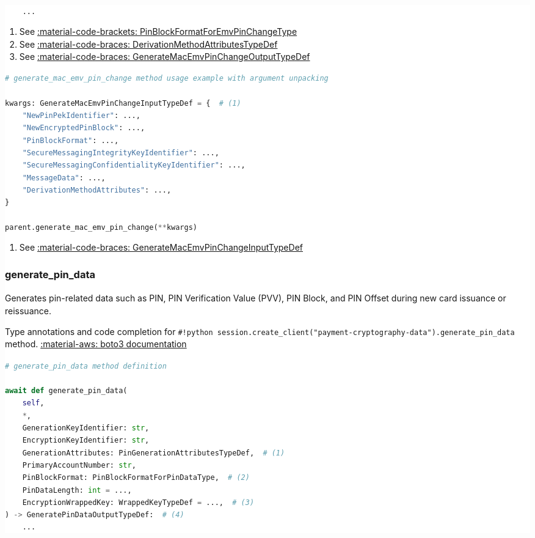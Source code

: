 ```python
    ...
```

1. See [:material-code-brackets: PinBlockFormatForEmvPinChangeType](./literals.md#pinblockformatforemvpinchangetype)
2. See [:material-code-braces: DerivationMethodAttributesTypeDef](./type_defs.md#derivationmethodattributestypedef)
3. See [:material-code-braces: GenerateMacEmvPinChangeOutputTypeDef](./type_defs.md#generatemacemvpinchangeoutputtypedef)


```python
# generate_mac_emv_pin_change method usage example with argument unpacking

kwargs: GenerateMacEmvPinChangeInputTypeDef = {  # (1)
    "NewPinPekIdentifier": ...,
    "NewEncryptedPinBlock": ...,
    "PinBlockFormat": ...,
    "SecureMessagingIntegrityKeyIdentifier": ...,
    "SecureMessagingConfidentialityKeyIdentifier": ...,
    "MessageData": ...,
    "DerivationMethodAttributes": ...,
}

parent.generate_mac_emv_pin_change(**kwargs)
```

1. See [:material-code-braces: GenerateMacEmvPinChangeInputTypeDef](./type_defs.md#generatemacemvpinchangeinputtypedef)

### generate\_pin\_data

Generates pin-related data such as PIN, PIN Verification Value (PVV), PIN
Block, and PIN Offset during new card issuance or reissuance.

Type annotations and code completion for `#!python session.create_client("payment-cryptography-data").generate_pin_data` method.
[:material-aws: boto3 documentation](https://boto3.amazonaws.com/v1/documentation/api/latest/reference/services/payment-cryptography-data/client/generate_pin_data.html)

```python
# generate_pin_data method definition

await def generate_pin_data(
    self,
    *,
    GenerationKeyIdentifier: str,
    EncryptionKeyIdentifier: str,
    GenerationAttributes: PinGenerationAttributesTypeDef,  # (1)
    PrimaryAccountNumber: str,
    PinBlockFormat: PinBlockFormatForPinDataType,  # (2)
    PinDataLength: int = ...,
    EncryptionWrappedKey: WrappedKeyTypeDef = ...,  # (3)
) -> GeneratePinDataOutputTypeDef:  # (4)
    ...
```
